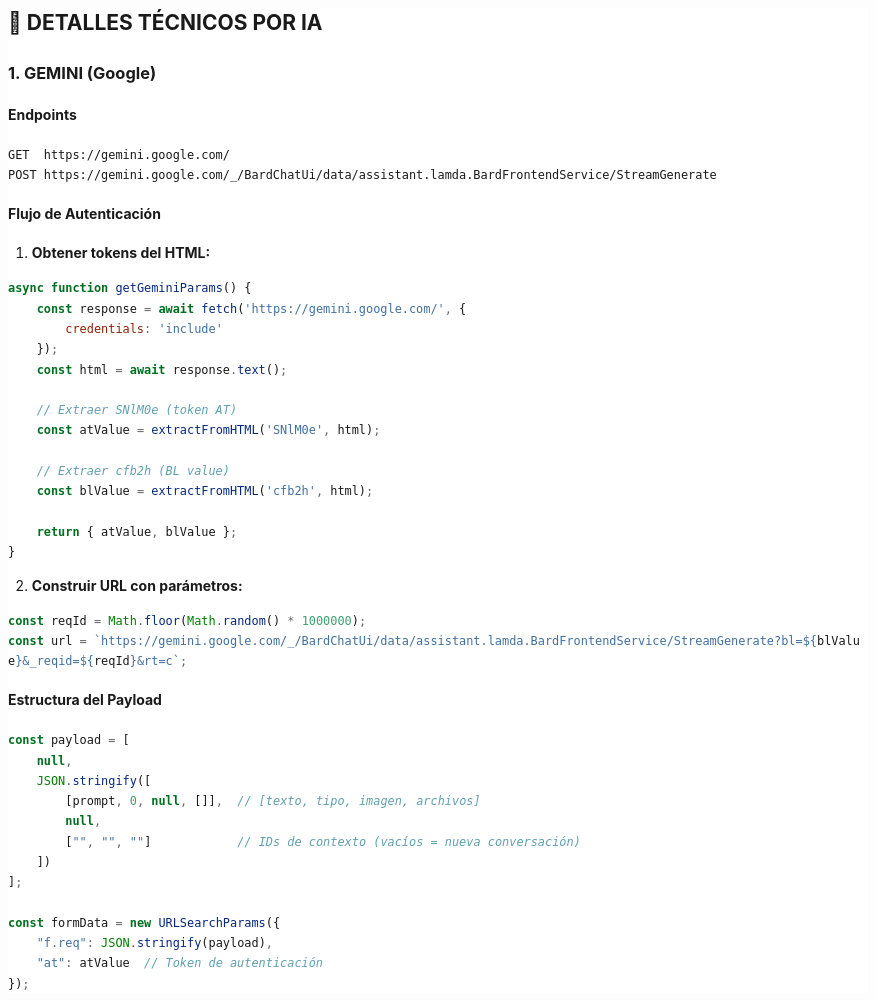
## 📡 DETALLES TÉCNICOS POR IA

### 1. GEMINI (Google)

#### Endpoints

```
GET  https://gemini.google.com/
POST https://gemini.google.com/_/BardChatUi/data/assistant.lamda.BardFrontendService/StreamGenerate
```

#### Flujo de Autenticación

1. **Obtener tokens del HTML:**
```javascript
async function getGeminiParams() {
    const response = await fetch('https://gemini.google.com/', {
        credentials: 'include'
    });
    const html = await response.text();

    // Extraer SNlM0e (token AT)
    const atValue = extractFromHTML('SNlM0e', html);

    // Extraer cfb2h (BL value)
    const blValue = extractFromHTML('cfb2h', html);

    return { atValue, blValue };
}
```

2. **Construir URL con parámetros:**
```javascript
const reqId = Math.floor(Math.random() * 1000000);
const url = `https://gemini.google.com/_/BardChatUi/data/assistant.lamda.BardFrontendService/StreamGenerate?bl=${blValue}&_reqid=${reqId}&rt=c`;
```

#### Estructura del Payload

```javascript
const payload = [
    null,
    JSON.stringify([
        [prompt, 0, null, []],  // [texto, tipo, imagen, archivos]
        null,
        ["", "", ""]            // IDs de contexto (vacíos = nueva conversación)
    ])
];

const formData = new URLSearchParams({
    "f.req": JSON.stringify(payload),
    "at": atValue  // Token de autenticación
});
```

